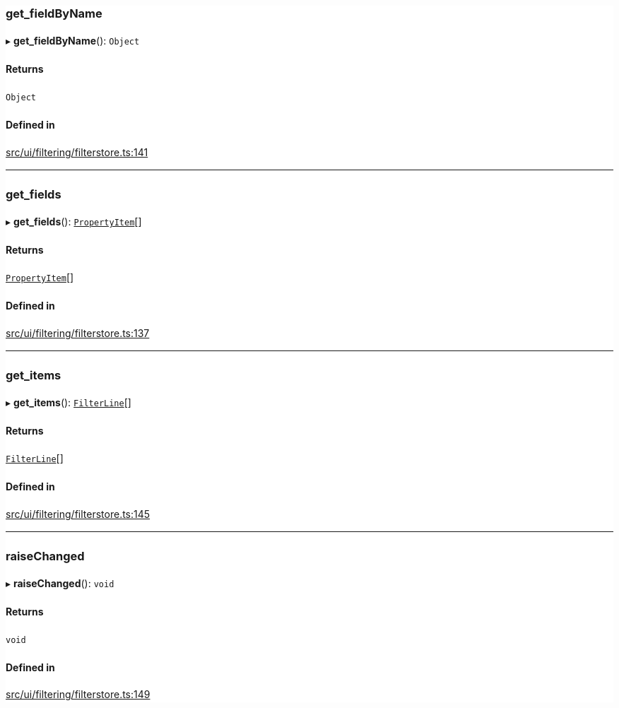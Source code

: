 ### get\_fieldByName

▸ **get_fieldByName**(): `Object`

#### Returns

`Object`

#### Defined in

[src/ui/filtering/filterstore.ts:141](https://github.com/serenity-is/serenity/blob/master/packages/corelib/src/ui/filtering/filterstore.ts#line&#x3D;141)

___

### get\_fields

▸ **get_fields**(): [`PropertyItem`](../interfaces/corelib_q.PropertyItem.md)[]

#### Returns

[`PropertyItem`](../interfaces/corelib_q.PropertyItem.md)[]

#### Defined in

[src/ui/filtering/filterstore.ts:137](https://github.com/serenity-is/serenity/blob/master/packages/corelib/src/ui/filtering/filterstore.ts#line&#x3D;137)

___

### get\_items

▸ **get_items**(): [`FilterLine`](../interfaces/corelib.FilterLine.md)[]

#### Returns

[`FilterLine`](../interfaces/corelib.FilterLine.md)[]

#### Defined in

[src/ui/filtering/filterstore.ts:145](https://github.com/serenity-is/serenity/blob/master/packages/corelib/src/ui/filtering/filterstore.ts#line&#x3D;145)

___

### raiseChanged

▸ **raiseChanged**(): `void`

#### Returns

`void`

#### Defined in

[src/ui/filtering/filterstore.ts:149](https://github.com/serenity-is/serenity/blob/master/packages/corelib/src/ui/filtering/filterstore.ts#line&#x3D;149)
